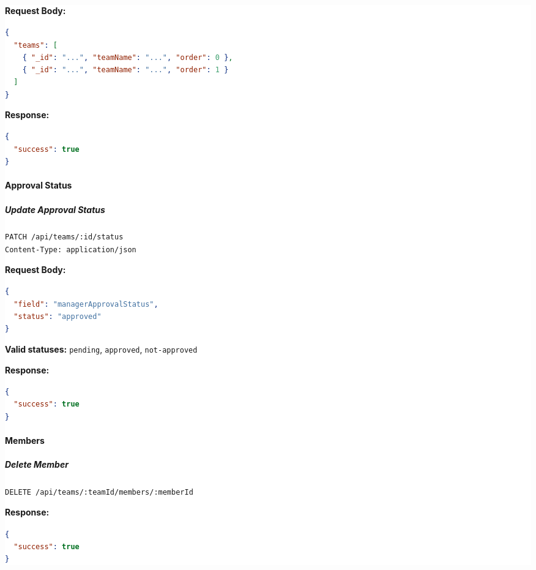 **Request Body:**

```json
{
  "teams": [
    { "_id": "...", "teamName": "...", "order": 0 },
    { "_id": "...", "teamName": "...", "order": 1 }
  ]
}
```

**Response:**

```json
{
  "success": true
}
```

#### Approval Status

##### Update Approval Status

```http
PATCH /api/teams/:id/status
Content-Type: application/json
```

**Request Body:**

```json
{
  "field": "managerApprovalStatus",
  "status": "approved"
}
```

**Valid statuses:** `pending`, `approved`, `not-approved`

**Response:**

```json
{
  "success": true
}
```

#### Members

##### Delete Member

```http
DELETE /api/teams/:teamId/members/:memberId
```

**Response:**

```json
{
  "success": true
}
```
